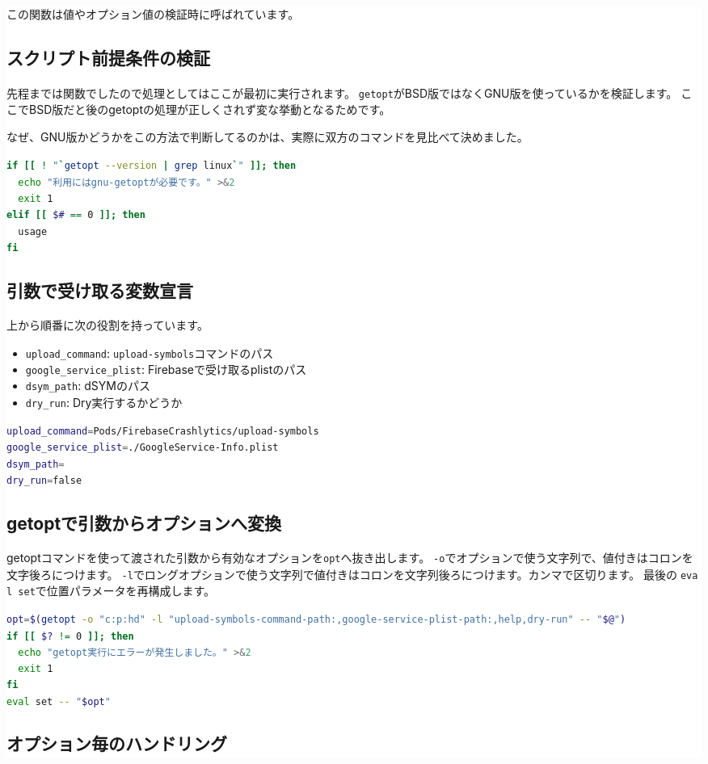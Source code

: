 この関数は値やオプション値の検証時に呼ばれています。

## スクリプト前提条件の検証
先程までは関数でしたので処理としてはここが最初に実行されます。
`getopt`がBSD版ではなくGNU版を使っているかを検証します。
ここでBSD版だと後のgetoptの処理が正しくされず変な挙動となるためです。

なぜ、GNU版かどうかをこの方法で判断してるのかは、実際に双方のコマンドを見比べて決めました。

```sh
if [[ ! "`getopt --version | grep linux`" ]]; then
  echo "利用にはgnu-getoptが必要です。" >&2
  exit 1
elif [[ $# == 0 ]]; then
  usage
fi
```

## 引数で受け取る変数宣言

上から順番に次の役割を持っています。

- `upload_command`: `upload-symbols`コマンドのパス
- `google_service_plist`: Firebaseで受け取るplistのパス
- `dsym_path`: dSYMのパス
- `dry_run`: Dry実行するかどうか

```sh
upload_command=Pods/FirebaseCrashlytics/upload-symbols
google_service_plist=./GoogleService-Info.plist
dsym_path=
dry_run=false
```

## getoptで引数からオプションへ変換

getoptコマンドを使って渡された引数から有効なオプションを`opt`へ抜き出します。
`-o`でオプションで使う文字列で、値付きはコロンを文字後ろにつけます。
`-l`でロングオプションで使う文字列で値付きはコロンを文字列後ろにつけます。カンマで区切ります。
最後の `eval set`で位置パラメータを再構成します。

```sh
opt=$(getopt -o "c:p:hd" -l "upload-symbols-command-path:,google-service-plist-path:,help,dry-run" -- "$@")
if [[ $? != 0 ]]; then
  echo "getopt実行にエラーが発生しました。" >&2
  exit 1
fi
eval set -- "$opt"
```

## オプション毎のハンドリング
